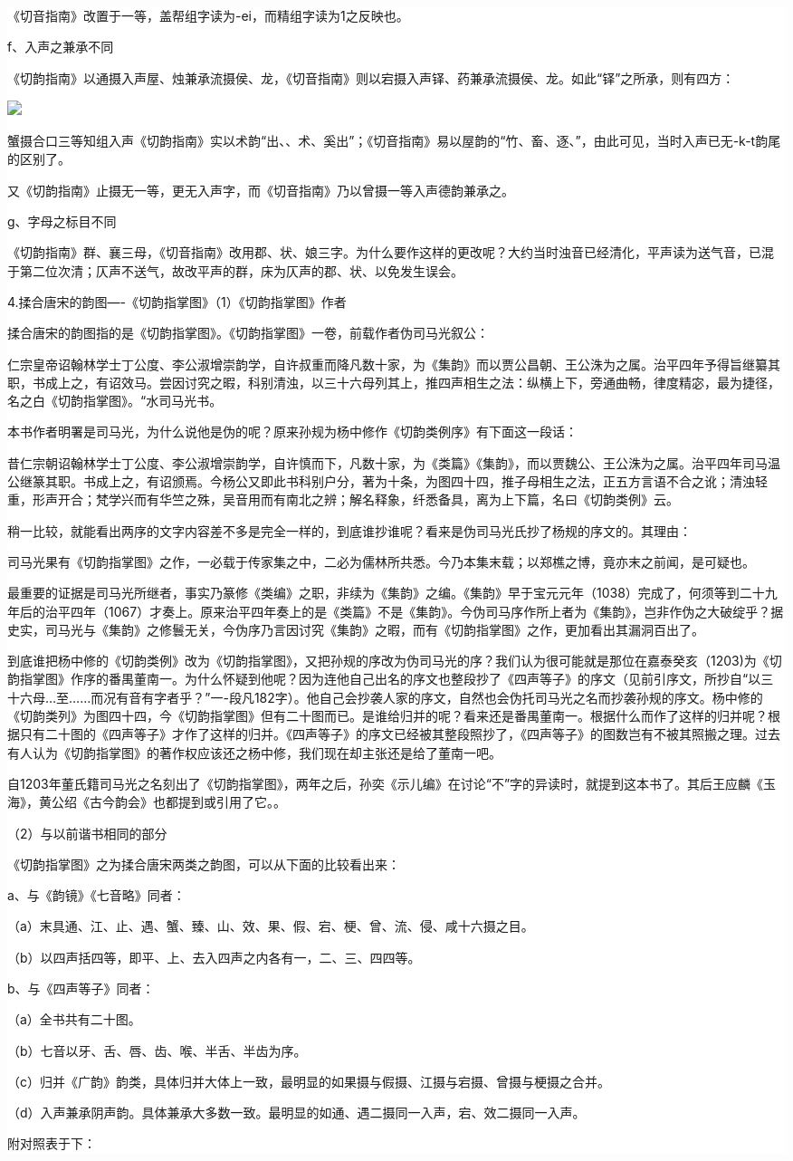 《切音指南》改置于一等，盖帮组字读为-ei，而精组字读为1之反映也。  

f、入声之兼承不同  

《切韵指南》以通摄入声屋、烛兼承流摄侯、龙，《切音指南》则以宕摄入声铎、药兼承流摄侯、龙。如此“铎”之所承，则有四方：  

![](images/95af59d3ef92d46d32b5bfc7fbc42f6fde94e22ba416d4ae7c7b45afbb76cc62.jpg)  

蟹摄合口三等知组入声《切韵指南》实以术韵“出、、术、奚出”；《切音指南》易以屋韵的“竹、畜、逐、”，由此可见，当时入声已无-k-t韵尾的区别了。  

又《切韵指南》止摄无一等，更无入声字，而《切音指南》乃以曾摄一等入声德韵兼承之。  

g、字母之标目不同  

《切韵指南》群、襄三母，《切音指南》改用郡、状、娘三字。为什么要作这样的更改呢？大约当时浊音已经清化，平声读为送气音，已混于第二位次清；仄声不送气，故改平声的群，床为仄声的郡、状、以免发生误会。  

4.揉合唐宋的韵图—-《切韵指掌图》（1）《切韵指掌图》作者  

揉合唐宋的韵图指的是《切韵指掌图》。《切韵指掌图》一卷，前载作者伪司马光叙公：  

仁宗皇帝诏翰林学士丁公度、李公淑增崇韵学，自许叔重而降凡数十家，为《集韵》而以贾公昌朝、王公洙为之属。治平四年予得旨继纂其职，书成上之，有诏效马。尝因讨究之暇，科别清浊，以三十六母列其上，推四声相生之法：纵横上下，旁通曲畅，律度精宓，最为捷径，名之白《切韵指掌图》。“水司马光书。  

本书作者明署是司马光，为什么说他是伪的呢？原来孙规为杨中修作《切韵类例序》有下面这一段话：  

昔仁宗朝诏翰林学士丁公度、李公淑增崇韵学，自许慎而下，凡数十家，为《类篇》《集韵》，而以贾魏公、王公洙为之属。治平四年司马温公继篆其职。书成上之，有诏颁焉。今杨公又即此书科别户分，著为十条，为图四十四，推子母相生之法，正五方言语不合之讹；清浊轻重，形声开合；梵学兴而有华竺之殊，吴音用而有南北之辨；解名释象，纤悉备具，离为上下篇，名曰《切韵类例》云。  

稍一比较，就能看出两序的文字内容差不多是完全一样的，到底谁抄谁呢？看来是伪司马光氏抄了杨规的序文的。其理由：  

司马光果有《切韵指掌图》之作，一必载于传家集之中，二必为儒林所共悉。今乃本集末载；以郑樵之博，竟亦末之前闻，是可疑也。  

最重要的证据是司马光所继者，事实乃篆修《类编》之职，非续为《集韵》之编。《集韵》早于宝元元年（1038）完成了，何须等到二十九年后的治平四年（1067）才奏上。原来治平四年奏上的是《类篇》不是《集韵》。今伪司马序作所上者为《集韵》，岂非作伪之大破绽乎？据史实，司马光与《集韵》之修鬟无关，今伪序乃言因讨究《集韵》之暇，而有《切韵指掌图》之作，更加看出其漏洞百出了。  

到底谁把杨中修的《切韵类例》改为《切韵指掌图》，又把孙规的序改为伪司马光的序？我们认为很可能就是那位在嘉泰癸亥（1203)为《切韵指掌图》作序的番禺董南一。为什么怀疑到他呢？因为连他自己出名的序文也整段抄了《四声等子》的序文（见前引序文，所抄自“以三十六母…至……而况有音有字者乎？”一-段凡182字）。他自己会抄袭人家的序文，自然也会伪托司马光之名而抄袭孙规的序文。杨中修的《切韵类列》为图四十四，今《切韵指掌图》但有二十图而已。是谁给归并的呢？看来还是番禺董南一。根据什么而作了这样的归并呢？根据只有二十图的《四声等子》才作了这样的归并。《四声等子》的序文已经被其整段照抄了，《四声等子》的图数岂有不被其照搬之理。过去有人认为《切韵指掌图》的著作权应该还之杨中修，我们现在却主张还是给了董南一吧。  

自1203年董氏籍司马光之名刻出了《切韵指掌图》，两年之后，孙奕《示儿编》在讨论“不”字的异读时，就提到这本书了。其后王应麟《玉海》，黄公绍《古今韵会》也都提到或引用了它。。  

（2）与以前谐书相同的部分  

《切韵指掌图》之为揉合唐宋两类之韵图，可以从下面的比较看出来：  

a、与《韵镜》《七音略》同者：  

（a）末具通、江、止、遇、蟹、臻、山、效、果、假、宕、梗、曾、流、侵、咸十六摄之目。  

（b）以四声括四等，即平、上、去入四声之内各有一，二、三、四四等。  

b、与《四声等子》同者：  

（a）全书共有二十图。  

（b）七音以牙、舌、唇、齿、喉、半舌、半齿为序。  

（c）归并《广韵》韵类，具体归并大体上一致，最明显的如果摄与假摄、江摄与宕摄、曾摄与梗摄之合并。  

（d）入声兼承阴声韵。具体兼承大多数一致。最明显的如通、遇二摄同一入声，宕、效二摄同一入声。  

附对照表于下：  
